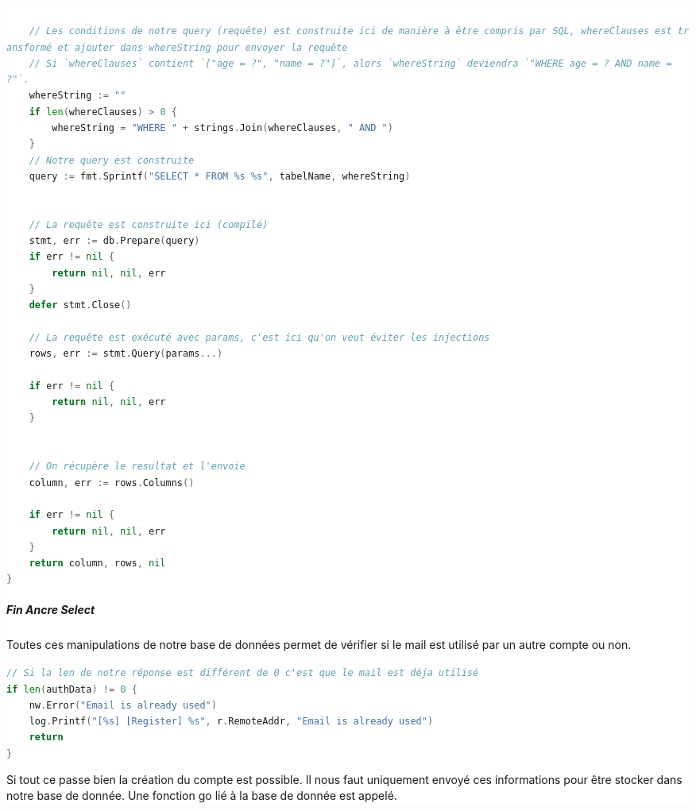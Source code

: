 ```go

	// Les conditions de notre query (requête) est construite ici de manière à être compris par SQL, whereClauses est transformé et ajouter dans whereString pour envoyer la requête
	// Si `whereClauses` contient `["age = ?", "name = ?"]`, alors `whereString` deviendra `"WHERE age = ? AND name = ?"`.
	whereString := ""
	if len(whereClauses) > 0 {
		whereString = "WHERE " + strings.Join(whereClauses, " AND ")
	}
	// Notre query est construite
	query := fmt.Sprintf("SELECT * FROM %s %s", tabelName, whereString)

  
	// La requête est construite ici (compilé)
	stmt, err := db.Prepare(query)
	if err != nil {
		return nil, nil, err
	}
	defer stmt.Close()

	// La requête est exécuté avec params, c'est ici qu'on veut éviter les injections
	rows, err := stmt.Query(params...)

	if err != nil {
		return nil, nil, err
	}

  
	// On récupère le resultat et l'envoie
	column, err := rows.Columns()

	if err != nil {
		return nil, nil, err
	}
	return column, rows, nil
}
```
##### Fin Ancre Select


Toutes ces manipulations de notre base de données permet de vérifier si le mail est utilisé par un autre compte ou non.
```go
// Si la len de notre réponse est différent de 0 c'est que le mail est déja utilisé
if len(authData) != 0 {
	nw.Error("Email is already used")
	log.Printf("[%s] [Register] %s", r.RemoteAddr, "Email is already used")
	return
}
```

Si tout ce passe bien la création du compte est possible. Il nous faut uniquement envoyé ces informations pour être stocker dans notre base de donnée. Une fonction go lié à la base de donnée est appelé.

